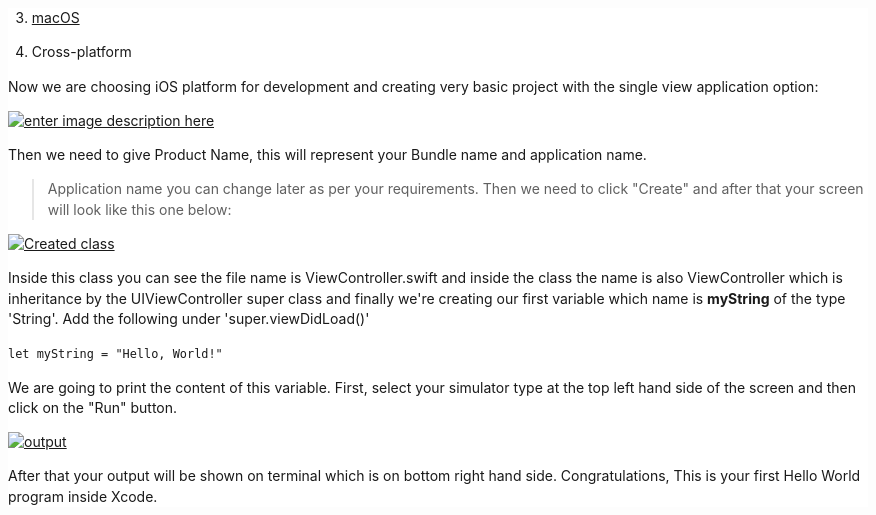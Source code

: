 3) [macOS][7]

4) Cross-platform


Now we are choosing iOS platform for development and creating very basic project
with the single view application option:

[![enter image description here][8]][8]

Then we need to give Product Name, this will represent your Bundle name and application name.
> Application name you can change later as per your requirements.
Then we need to click "Create" and after that your screen will look like this one below: 

[![Created class][9]][9]

Inside this class you can see the file name is ViewController.swift and inside the class the name is also ViewController which is inheritance by the UIViewController super class and finally we're creating our first variable which name is **myString** of the type 'String'. 
Add the following under 'super.viewDidLoad()'

    let myString = "Hello, World!"

We are going to print the content of this variable. First, select your simulator type at the top left hand side of the screen and then click on the "Run" button.

[![output][10]][10] 

After that your output will be shown on terminal which is on bottom right hand side.
Congratulations, This is your first Hello World program inside Xcode.

  [1]: https://developer.apple.com/xcode/
  [2]: https://i.stack.imgur.com/Ya5D2.png
  [3]: https://i.stack.imgur.com/qpxQs.png
  [4]: https://i.stack.imgur.com/GMpyE.png
  [5]: http://www.apple.com/in/ios/ios-10/
  [6]: http://www.apple.com/watchos/
  [7]: http://www.apple.com/in/macos/what-is/
  [8]: https://i.stack.imgur.com/a9acX.png
  [9]: https://i.stack.imgur.com/KUZvM.png
  [10]: https://i.stack.imgur.com/0ZMqw.png



  [1]: https://developer.apple.com/download/
  [2]: http://i.stack.imgur.com/CoZWHs.png
  [3]: https://i.stack.imgur.com/Hfw2a.png
  [4]: https://i.stack.imgur.com/7icDp.png
  [5]: https://i.stack.imgur.com/seeNa.png
  [6]: http://i.stack.imgur.com/8NN4Z.png
  [7]: https://developer.apple.com/library/content/referencelibrary/GettingStarted/DevelopiOSAppsSwift/
  [1]: http://i.stack.imgur.com/fD6Fm.png
  [2]: http://i.stack.imgur.com/Rcpwh.png
  [3]: http://i.stack.imgur.com/Sg1tA.png
  [4]: https://github.com/
  [5]: http://i.stack.imgur.com/e3ZJ5.png
  [6]: http://i.stack.imgur.com/KMywp.png
  [7]: http://i.stack.imgur.com/s3zNZ.png
  [8]: http://i.stack.imgur.com/xJlrn.png
  [9]: http://i.stack.imgur.com/o4kpt.png
  [10]: http://i.stack.imgur.com/3fmcd.png
  [11]: http://i.stack.imgur.com/6LEIc.png
  [12]: http://i.stack.imgur.com/0bU2B.png
  [13]: http://i.stack.imgur.com/BfVZd.png
  [1]: http://i.stack.imgur.com/n5wF9.png
  [2]: http://i.stack.imgur.com/15y9Z.png
  [3]: http://i.stack.imgur.com/vl3ZS.png
  [4]: http://i.stack.imgur.com/duLWU.png
  [5]: http://i.stack.imgur.com/d97a7.png
  [6]: http://i.stack.imgur.com/syjys.png
  [7]: http://i.stack.imgur.com/4Vz7e.png
  [8]: http://i.stack.imgur.com/fTNUD.png
  [9]: http://i.stack.imgur.com/qaVT1.png
